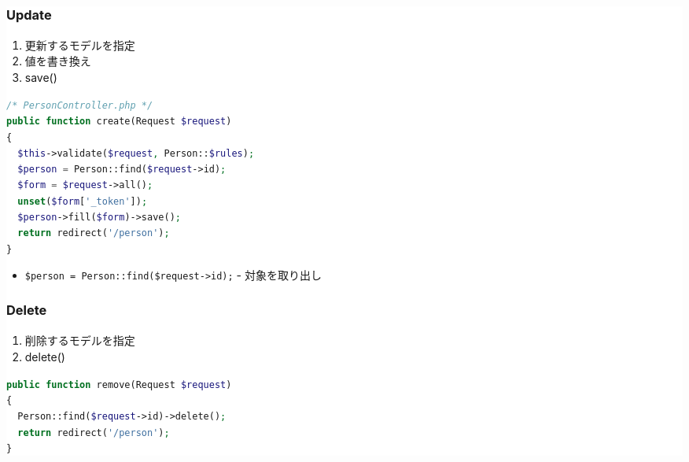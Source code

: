 ### Update

1. 更新するモデルを指定
2. 値を書き換え
3. save()

```php
/* PersonController.php */
public function create(Request $request)
{
  $this->validate($request, Person::$rules);
  $person = Person::find($request->id);
  $form = $request->all();
  unset($form['_token']);
  $person->fill($form)->save();
  return redirect('/person');
}
```
* `$person = Person::find($request->id);`
\- 対象を取り出し

### Delete

1. 削除するモデルを指定
2. delete()

```php
public function remove(Request $request)
{
  Person::find($request->id)->delete();
  return redirect('/person');
}
```